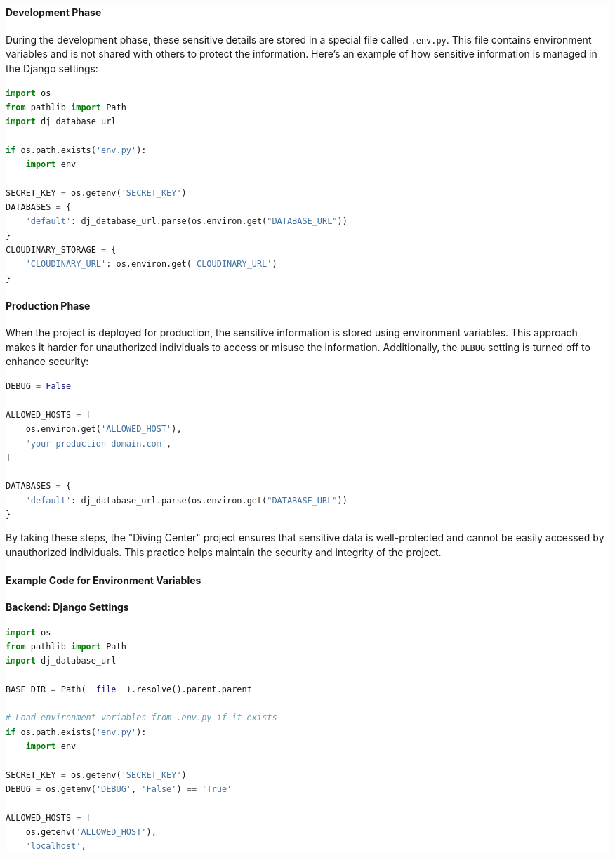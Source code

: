 #### Development Phase

During the development phase, these sensitive details are stored in a special file called `.env.py`. This file contains environment variables and is not shared with others to protect the information. Here’s an example of how sensitive information is managed in the Django settings:

```python
import os
from pathlib import Path
import dj_database_url

if os.path.exists('env.py'):
    import env

SECRET_KEY = os.getenv('SECRET_KEY')
DATABASES = {
    'default': dj_database_url.parse(os.environ.get("DATABASE_URL"))
}
CLOUDINARY_STORAGE = {
    'CLOUDINARY_URL': os.environ.get('CLOUDINARY_URL')
}
```

#### Production Phase

When the project is deployed for production, the sensitive information is stored using environment variables. This approach makes it harder for unauthorized individuals to access or misuse the information. Additionally, the `DEBUG` setting is turned off to enhance security:

```python
DEBUG = False

ALLOWED_HOSTS = [
    os.environ.get('ALLOWED_HOST'),
    'your-production-domain.com',
]

DATABASES = {
    'default': dj_database_url.parse(os.environ.get("DATABASE_URL"))
}
```

By taking these steps, the "Diving Center" project ensures that sensitive data is well-protected and cannot be easily accessed by unauthorized individuals. This practice helps maintain the security and integrity of the project.

#### Example Code for Environment Variables

**Backend: Django Settings**

```python
import os
from pathlib import Path
import dj_database_url

BASE_DIR = Path(__file__).resolve().parent.parent

# Load environment variables from .env.py if it exists
if os.path.exists('env.py'):
    import env

SECRET_KEY = os.getenv('SECRET_KEY')
DEBUG = os.getenv('DEBUG', 'False') == 'True'

ALLOWED_HOSTS = [
    os.getenv('ALLOWED_HOST'),
    'localhost',
```